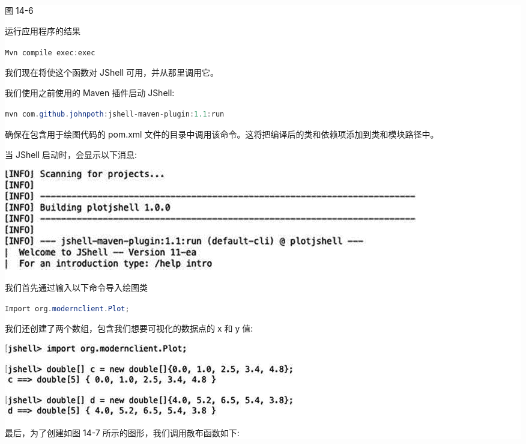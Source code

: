 图 14-6

运行应用程序的结果

```java
Mvn compile exec:exec

```

我们现在将使这个函数对 JShell 可用，并从那里调用它。

我们使用之前使用的 Maven 插件启动 JShell:

```java
mvn com.github.johnpoth:jshell-maven-plugin:1.1:run

```

确保在包含用于绘图代码的 pom.xml 文件的目录中调用该命令。这将把编译后的类和依赖项添加到类和模块路径中。

当 JShell 启动时，会显示以下消息:

![img/468104_2_En_14_Figp_HTML.jpg](img/468104_2_En_14_Figp_HTML.jpg)

我们首先通过输入以下命令导入绘图类

```java
Import org.modernclient.Plot;

```

我们还创建了两个数组，包含我们想要可视化的数据点的 x 和 y 值:

![img/468104_2_En_14_Figq_HTML.jpg](img/468104_2_En_14_Figq_HTML.jpg)

最后，为了创建如图 14-7 所示的图形，我们调用散布函数如下:
